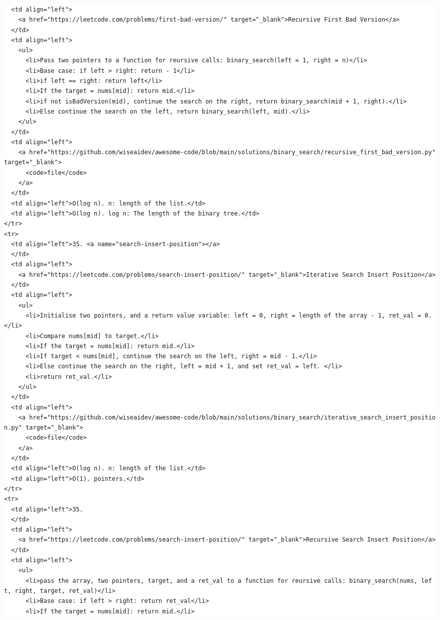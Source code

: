       <td align="left">
        <a href="https://leetcode.com/problems/first-bad-version/" target="_blank">Recursive First Bad Version</a>
      </td>
      <td align="left">
        <ul>
          <li>Pass two pointers to a function for reursive calls: binary_search(left = 1, right = n)</li>
          <li>Base case: if left > right: return - 1</li>
          <li>if left == right: return left</li>
          <li>If the target = nums[mid]: return mid.</li>
          <li>if not isBadVersion(mid), continue the search on the right, return binary_search(mid + 1, right).</li>
          <li>Else continue the search on the left, return binary_search(left, mid).</li>
        </ul>
      </td>
      <td align="left">
        <a href="https://github.com/wiseaidev/awesome-code/blob/main/solutions/binary_search/recursive_first_bad_version.py" target="_blank">
          <code>file</code>
        </a>
      </td>
      <td align="left">O(log n). n: length of the list.</td>
      <td align="left">O(log n). log n: The length of the binary tree.</td>
    </tr>
    <tr>
      <td align="left">35. <a name="search-insert-position"></a>
      </td>
      <td align="left">
        <a href="https://leetcode.com/problems/search-insert-position/" target="_blank">Iterative Search Insert Position</a>
      </td>
      <td align="left">
        <ul>
          <li>Initialise two pointers, and a return value variable: left = 0, right = length of the array - 1, ret_val = 0.</li>
          <li>Compare nums[mid] to target.</li>
          <li>If the target = nums[mid]: return mid.</li>
          <li>If target < nums[mid], continue the search on the left, right = mid - 1.</li>
          <li>Else continue the search on the right, left = mid + 1, and set ret_val = left. </li>
          <li>return ret_val.</li>
        </ul>
      </td>
      <td align="left">
        <a href="https://github.com/wiseaidev/awesome-code/blob/main/solutions/binary_search/iterative_search_insert_position.py" target="_blank">
          <code>file</code>
        </a>
      </td>
      <td align="left">O(log n). n: length of the list.</td>
      <td align="left">O(1). pointers.</td>
    </tr>
    <tr>
      <td align="left">35.
      </td>
      <td align="left">
        <a href="https://leetcode.com/problems/search-insert-position/" target="_blank">Recursive Search Insert Position</a>
      </td>
      <td align="left">
        <ul>
          <li>pass the array, two pointers, target, and a ret_val to a function for reursive calls: binary_search(nums, left, right, target, ret_val)</li>
          <li>Base case: if left > right: return ret_val</li>
          <li>If the target = nums[mid]: return mid.</li>